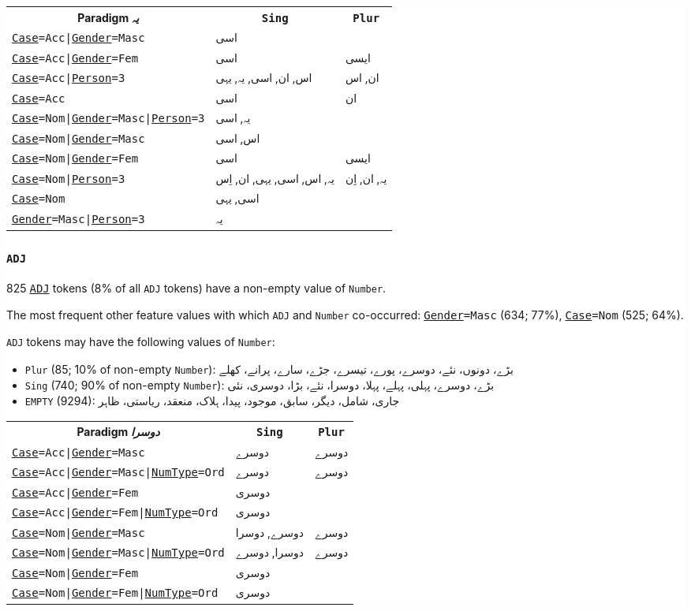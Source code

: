 <table>
  <tr><th>Paradigm <i>یہ</i></th><th><tt>Sing</tt></th><th><tt>Plur</tt></th></tr>
  <tr><td><tt><tt><a href="ur_udtb-feat-Case.html">Case</a></tt><tt>=Acc</tt>|<tt><a href="ur_udtb-feat-Gender.html">Gender</a></tt><tt>=Masc</tt></tt></td><td>اسی</td><td></td></tr>
  <tr><td><tt><tt><a href="ur_udtb-feat-Case.html">Case</a></tt><tt>=Acc</tt>|<tt><a href="ur_udtb-feat-Gender.html">Gender</a></tt><tt>=Fem</tt></tt></td><td>اسی</td><td>ایسی</td></tr>
  <tr><td><tt><tt><a href="ur_udtb-feat-Case.html">Case</a></tt><tt>=Acc</tt>|<tt><a href="ur_udtb-feat-Person.html">Person</a></tt><tt>=3</tt></tt></td><td>اس, ان, اسی, یہ, یہی</td><td>ان, اس</td></tr>
  <tr><td><tt><tt><a href="ur_udtb-feat-Case.html">Case</a></tt><tt>=Acc</tt></tt></td><td>اسی</td><td>ان</td></tr>
  <tr><td><tt><tt><a href="ur_udtb-feat-Case.html">Case</a></tt><tt>=Nom</tt>|<tt><a href="ur_udtb-feat-Gender.html">Gender</a></tt><tt>=Masc</tt>|<tt><a href="ur_udtb-feat-Person.html">Person</a></tt><tt>=3</tt></tt></td><td>یہ, اسی</td><td></td></tr>
  <tr><td><tt><tt><a href="ur_udtb-feat-Case.html">Case</a></tt><tt>=Nom</tt>|<tt><a href="ur_udtb-feat-Gender.html">Gender</a></tt><tt>=Masc</tt></tt></td><td>اس, اسی</td><td></td></tr>
  <tr><td><tt><tt><a href="ur_udtb-feat-Case.html">Case</a></tt><tt>=Nom</tt>|<tt><a href="ur_udtb-feat-Gender.html">Gender</a></tt><tt>=Fem</tt></tt></td><td>اسی</td><td>ایسی</td></tr>
  <tr><td><tt><tt><a href="ur_udtb-feat-Case.html">Case</a></tt><tt>=Nom</tt>|<tt><a href="ur_udtb-feat-Person.html">Person</a></tt><tt>=3</tt></tt></td><td>یہ, اس, اسی, یہی, ان, اِس</td><td>یہ, ان, اِن</td></tr>
  <tr><td><tt><tt><a href="ur_udtb-feat-Case.html">Case</a></tt><tt>=Nom</tt></tt></td><td>اسی, یہی</td><td></td></tr>
  <tr><td><tt><tt><a href="ur_udtb-feat-Gender.html">Gender</a></tt><tt>=Masc</tt>|<tt><a href="ur_udtb-feat-Person.html">Person</a></tt><tt>=3</tt></tt></td><td>یہ</td><td></td></tr>
</table>

### `ADJ`

825 <tt><a href="ur_udtb-pos-ADJ.html">ADJ</a></tt> tokens (8% of all `ADJ` tokens) have a non-empty value of `Number`.

The most frequent other feature values with which `ADJ` and `Number` co-occurred: <tt><a href="ur_udtb-feat-Gender.html">Gender</a></tt><tt>=Masc</tt> (634; 77%), <tt><a href="ur_udtb-feat-Case.html">Case</a></tt><tt>=Nom</tt> (525; 64%).

`ADJ` tokens may have the following values of `Number`:

* `Plur` (85; 10% of non-empty `Number`): بڑے، دونوں، نئے، دوسرے، پورے، تیسرے، جڑے، سارے، پرانے، کھلے
* `Sing` (740; 90% of non-empty `Number`): بڑے، دوسرے، پہلی، پہلے، پہلا، دوسرا، نئے، بڑا، دوسری، نئی
* `EMPTY` (9294): جاری، شامل، دیگر، سابق، موجود، پیدا، ہلاک، منعقد، ریاستی، ظاہر

<table>
  <tr><th>Paradigm <i>دوسرا</i></th><th><tt>Sing</tt></th><th><tt>Plur</tt></th></tr>
  <tr><td><tt><tt><a href="ur_udtb-feat-Case.html">Case</a></tt><tt>=Acc</tt>|<tt><a href="ur_udtb-feat-Gender.html">Gender</a></tt><tt>=Masc</tt></tt></td><td>دوسرے</td><td>دوسرے</td></tr>
  <tr><td><tt><tt><a href="ur_udtb-feat-Case.html">Case</a></tt><tt>=Acc</tt>|<tt><a href="ur_udtb-feat-Gender.html">Gender</a></tt><tt>=Masc</tt>|<tt><a href="ur_udtb-feat-NumType.html">NumType</a></tt><tt>=Ord</tt></tt></td><td>دوسرے</td><td>دوسرے</td></tr>
  <tr><td><tt><tt><a href="ur_udtb-feat-Case.html">Case</a></tt><tt>=Acc</tt>|<tt><a href="ur_udtb-feat-Gender.html">Gender</a></tt><tt>=Fem</tt></tt></td><td>دوسری</td><td></td></tr>
  <tr><td><tt><tt><a href="ur_udtb-feat-Case.html">Case</a></tt><tt>=Acc</tt>|<tt><a href="ur_udtb-feat-Gender.html">Gender</a></tt><tt>=Fem</tt>|<tt><a href="ur_udtb-feat-NumType.html">NumType</a></tt><tt>=Ord</tt></tt></td><td>دوسری</td><td></td></tr>
  <tr><td><tt><tt><a href="ur_udtb-feat-Case.html">Case</a></tt><tt>=Nom</tt>|<tt><a href="ur_udtb-feat-Gender.html">Gender</a></tt><tt>=Masc</tt></tt></td><td>دوسرے, دوسرا</td><td>دوسرے</td></tr>
  <tr><td><tt><tt><a href="ur_udtb-feat-Case.html">Case</a></tt><tt>=Nom</tt>|<tt><a href="ur_udtb-feat-Gender.html">Gender</a></tt><tt>=Masc</tt>|<tt><a href="ur_udtb-feat-NumType.html">NumType</a></tt><tt>=Ord</tt></tt></td><td>دوسرا, دوسرے</td><td>دوسرے</td></tr>
  <tr><td><tt><tt><a href="ur_udtb-feat-Case.html">Case</a></tt><tt>=Nom</tt>|<tt><a href="ur_udtb-feat-Gender.html">Gender</a></tt><tt>=Fem</tt></tt></td><td>دوسری</td><td></td></tr>
  <tr><td><tt><tt><a href="ur_udtb-feat-Case.html">Case</a></tt><tt>=Nom</tt>|<tt><a href="ur_udtb-feat-Gender.html">Gender</a></tt><tt>=Fem</tt>|<tt><a href="ur_udtb-feat-NumType.html">NumType</a></tt><tt>=Ord</tt></tt></td><td>دوسری</td><td></td></tr>